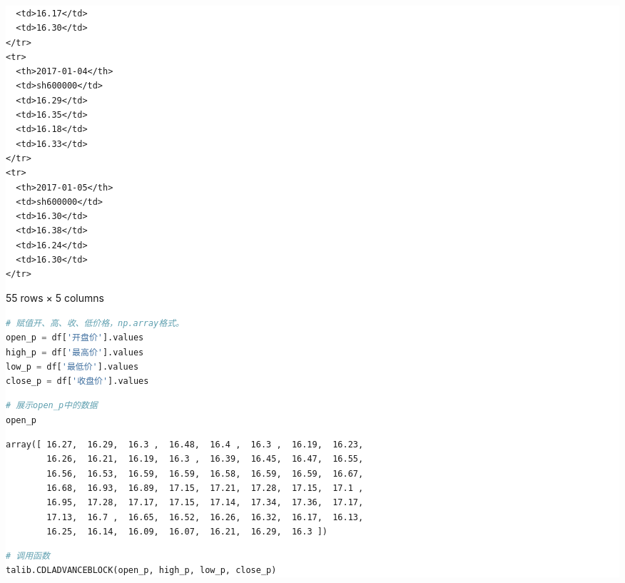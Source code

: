       <td>16.17</td>
      <td>16.30</td>
    </tr>
    <tr>
      <th>2017-01-04</th>
      <td>sh600000</td>
      <td>16.29</td>
      <td>16.35</td>
      <td>16.18</td>
      <td>16.33</td>
    </tr>
    <tr>
      <th>2017-01-05</th>
      <td>sh600000</td>
      <td>16.30</td>
      <td>16.38</td>
      <td>16.24</td>
      <td>16.30</td>
    </tr>
  </tbody>
</table>
<p>55 rows × 5 columns</p>
</div>




```python
# 赋值开、高、收、低价格，np.array格式。
open_p = df['开盘价'].values
high_p = df['最高价'].values
low_p = df['最低价'].values
close_p = df['收盘价'].values
```


```python
# 展示open_p中的数据
open_p
```




    array([ 16.27,  16.29,  16.3 ,  16.48,  16.4 ,  16.3 ,  16.19,  16.23,
            16.26,  16.21,  16.19,  16.3 ,  16.39,  16.45,  16.47,  16.55,
            16.56,  16.53,  16.59,  16.59,  16.58,  16.59,  16.59,  16.67,
            16.68,  16.93,  16.89,  17.15,  17.21,  17.28,  17.15,  17.1 ,
            16.95,  17.28,  17.17,  17.15,  17.14,  17.34,  17.36,  17.17,
            17.13,  16.7 ,  16.65,  16.52,  16.26,  16.32,  16.17,  16.13,
            16.25,  16.14,  16.09,  16.07,  16.21,  16.29,  16.3 ])




```python
# 调用函数
talib.CDLADVANCEBLOCK(open_p, high_p, low_p, close_p)
```
